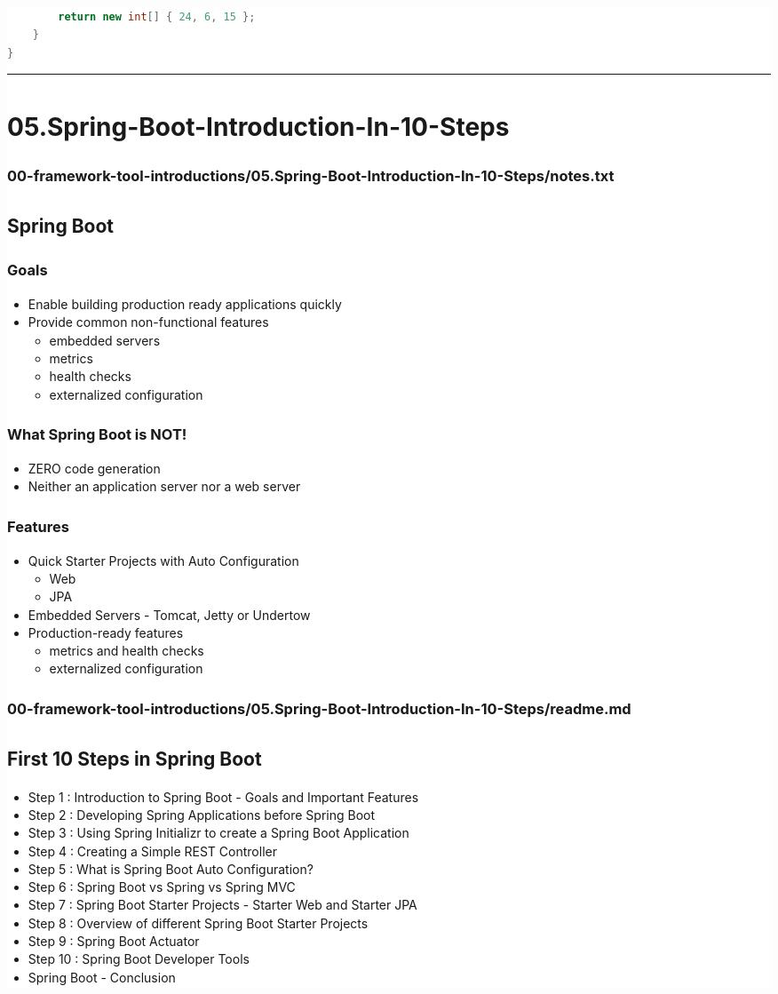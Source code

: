 ```java
		return new int[] { 24, 6, 15 };
	}
}
```
---
# 05.Spring-Boot-Introduction-In-10-Steps

### 00-framework-tool-introductions/05.Spring-Boot-Introduction-In-10-Steps/notes.txt


## Spring Boot

### Goals
- Enable building production ready applications quickly
- Provide common non-functional features 
  - embedded servers
  - metrics
  - health checks
  - externalized configuration

### What Spring Boot is NOT!
- ZERO code generation
- Neither an application server nor a web server

### Features
- Quick Starter Projects with Auto Configuration
   - Web
   - JPA
- Embedded Servers - Tomcat, Jetty or Undertow
- Production-ready features
   - metrics and health checks 
   - externalized configuration
 

### 00-framework-tool-introductions/05.Spring-Boot-Introduction-In-10-Steps/readme.md


##  First 10 Steps in Spring Boot

- Step 1 : Introduction to Spring Boot - Goals and Important Features
- Step 2 : Developing Spring Applications before Spring Boot
- Step 3 : Using Spring Initializr to create a Spring Boot Application
- Step 4 : Creating a Simple REST Controller
- Step 5 : What is Spring Boot Auto Configuration?
- Step 6 : Spring Boot vs Spring vs Spring MVC
- Step 7 : Spring Boot Starter Projects - Starter Web and Starter JPA
- Step 8 : Overview of different Spring Boot Starter Projects
- Step 9 : Spring Boot Actuator
- Step 10 : Spring Boot Developer Tools
- Spring Boot - Conclusion
